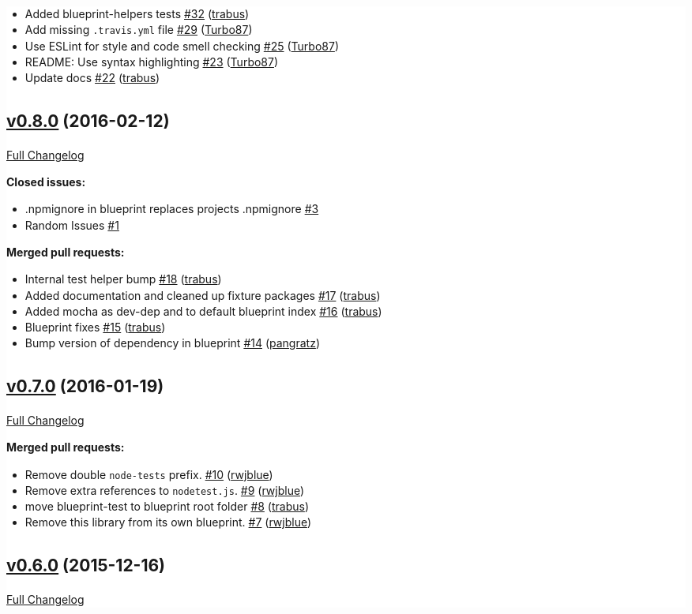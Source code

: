 - Added blueprint-helpers tests [\#32](https://github.com/ember-cli/ember-cli-blueprint-test-helpers/pull/32) ([trabus](https://github.com/trabus))
- Add missing `.travis.yml` file [\#29](https://github.com/ember-cli/ember-cli-blueprint-test-helpers/pull/29) ([Turbo87](https://github.com/Turbo87))
- Use ESLint for style and code smell checking [\#25](https://github.com/ember-cli/ember-cli-blueprint-test-helpers/pull/25) ([Turbo87](https://github.com/Turbo87))
- README: Use syntax highlighting [\#23](https://github.com/ember-cli/ember-cli-blueprint-test-helpers/pull/23) ([Turbo87](https://github.com/Turbo87))
- Update docs [\#22](https://github.com/ember-cli/ember-cli-blueprint-test-helpers/pull/22) ([trabus](https://github.com/trabus))

## [v0.8.0](https://github.com/ember-cli/ember-cli-blueprint-test-helpers/tree/v0.8.0) (2016-02-12)
[Full Changelog](https://github.com/ember-cli/ember-cli-blueprint-test-helpers/compare/v0.7.0...v0.8.0)

**Closed issues:**

- .npmignore in blueprint replaces projects .npmignore [\#3](https://github.com/ember-cli/ember-cli-blueprint-test-helpers/issues/3)
- Random Issues [\#1](https://github.com/ember-cli/ember-cli-blueprint-test-helpers/issues/1)

**Merged pull requests:**

- Internal test helper bump [\#18](https://github.com/ember-cli/ember-cli-blueprint-test-helpers/pull/18) ([trabus](https://github.com/trabus))
- Added documentation and cleaned up fixture packages [\#17](https://github.com/ember-cli/ember-cli-blueprint-test-helpers/pull/17) ([trabus](https://github.com/trabus))
- Added mocha as dev-dep and to default blueprint index [\#16](https://github.com/ember-cli/ember-cli-blueprint-test-helpers/pull/16) ([trabus](https://github.com/trabus))
- Blueprint fixes [\#15](https://github.com/ember-cli/ember-cli-blueprint-test-helpers/pull/15) ([trabus](https://github.com/trabus))
- Bump version of dependency in blueprint [\#14](https://github.com/ember-cli/ember-cli-blueprint-test-helpers/pull/14) ([pangratz](https://github.com/pangratz))

## [v0.7.0](https://github.com/ember-cli/ember-cli-blueprint-test-helpers/tree/v0.7.0) (2016-01-19)
[Full Changelog](https://github.com/ember-cli/ember-cli-blueprint-test-helpers/compare/v0.6.0...v0.7.0)

**Merged pull requests:**

- Remove double `node-tests` prefix. [\#10](https://github.com/ember-cli/ember-cli-blueprint-test-helpers/pull/10) ([rwjblue](https://github.com/rwjblue))
- Remove extra references to `nodetest.js`. [\#9](https://github.com/ember-cli/ember-cli-blueprint-test-helpers/pull/9) ([rwjblue](https://github.com/rwjblue))
- move blueprint-test to blueprint root folder [\#8](https://github.com/ember-cli/ember-cli-blueprint-test-helpers/pull/8) ([trabus](https://github.com/trabus))
- Remove this library from its own blueprint. [\#7](https://github.com/ember-cli/ember-cli-blueprint-test-helpers/pull/7) ([rwjblue](https://github.com/rwjblue))

## [v0.6.0](https://github.com/ember-cli/ember-cli-blueprint-test-helpers/tree/v0.6.0) (2015-12-16)
[Full Changelog](https://github.com/ember-cli/ember-cli-blueprint-test-helpers/compare/v0.5.0...v0.6.0)
